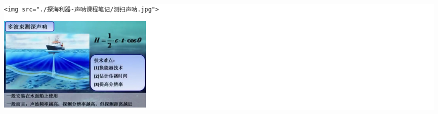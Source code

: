     <img src="./探海利器-声呐课程笔记/测扫声呐.jpg">
  </div>
  <div style="display:inline-block;width:33%;">
    <img src="./探海利器-声呐课程笔记/多波束测深声呐.jpg">
  </div>
  <div style="display:inline-block;width:32%;">